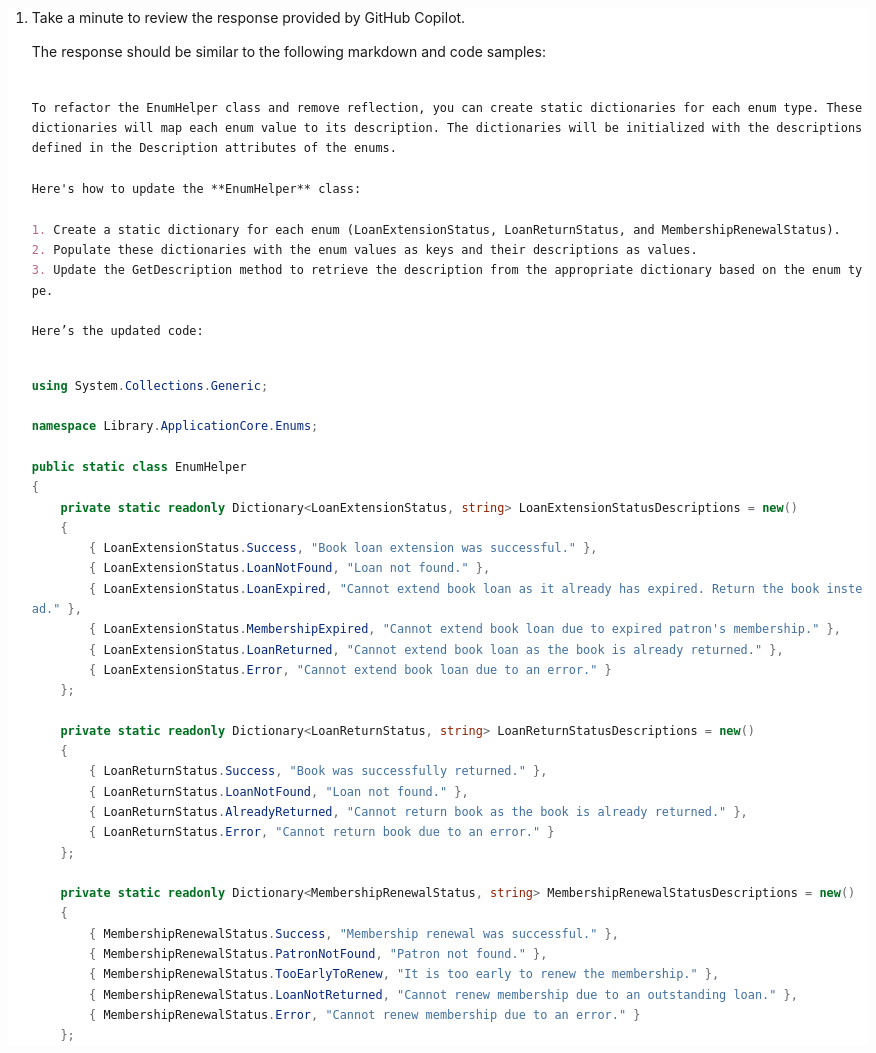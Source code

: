 1. Take a minute to review the response provided by GitHub Copilot.

    The response should be similar to the following markdown and code samples:

    ```markdown

    To refactor the EnumHelper class and remove reflection, you can create static dictionaries for each enum type. These dictionaries will map each enum value to its description. The dictionaries will be initialized with the descriptions defined in the Description attributes of the enums.

    Here's how to update the **EnumHelper** class:

    1. Create a static dictionary for each enum (LoanExtensionStatus, LoanReturnStatus, and MembershipRenewalStatus).
    2. Populate these dictionaries with the enum values as keys and their descriptions as values.
    3. Update the GetDescription method to retrieve the description from the appropriate dictionary based on the enum type.

    Here’s the updated code:

    ```

    ```csharp

    using System.Collections.Generic;
    
    namespace Library.ApplicationCore.Enums;
    
    public static class EnumHelper
    {
        private static readonly Dictionary<LoanExtensionStatus, string> LoanExtensionStatusDescriptions = new()
        {
            { LoanExtensionStatus.Success, "Book loan extension was successful." },
            { LoanExtensionStatus.LoanNotFound, "Loan not found." },
            { LoanExtensionStatus.LoanExpired, "Cannot extend book loan as it already has expired. Return the book instead." },
            { LoanExtensionStatus.MembershipExpired, "Cannot extend book loan due to expired patron's membership." },
            { LoanExtensionStatus.LoanReturned, "Cannot extend book loan as the book is already returned." },
            { LoanExtensionStatus.Error, "Cannot extend book loan due to an error." }
        };
    
        private static readonly Dictionary<LoanReturnStatus, string> LoanReturnStatusDescriptions = new()
        {
            { LoanReturnStatus.Success, "Book was successfully returned." },
            { LoanReturnStatus.LoanNotFound, "Loan not found." },
            { LoanReturnStatus.AlreadyReturned, "Cannot return book as the book is already returned." },
            { LoanReturnStatus.Error, "Cannot return book due to an error." }
        };
    
        private static readonly Dictionary<MembershipRenewalStatus, string> MembershipRenewalStatusDescriptions = new()
        {
            { MembershipRenewalStatus.Success, "Membership renewal was successful." },
            { MembershipRenewalStatus.PatronNotFound, "Patron not found." },
            { MembershipRenewalStatus.TooEarlyToRenew, "It is too early to renew the membership." },
            { MembershipRenewalStatus.LoanNotReturned, "Cannot renew membership due to an outstanding loan." },
            { MembershipRenewalStatus.Error, "Cannot renew membership due to an error." }
        };
    